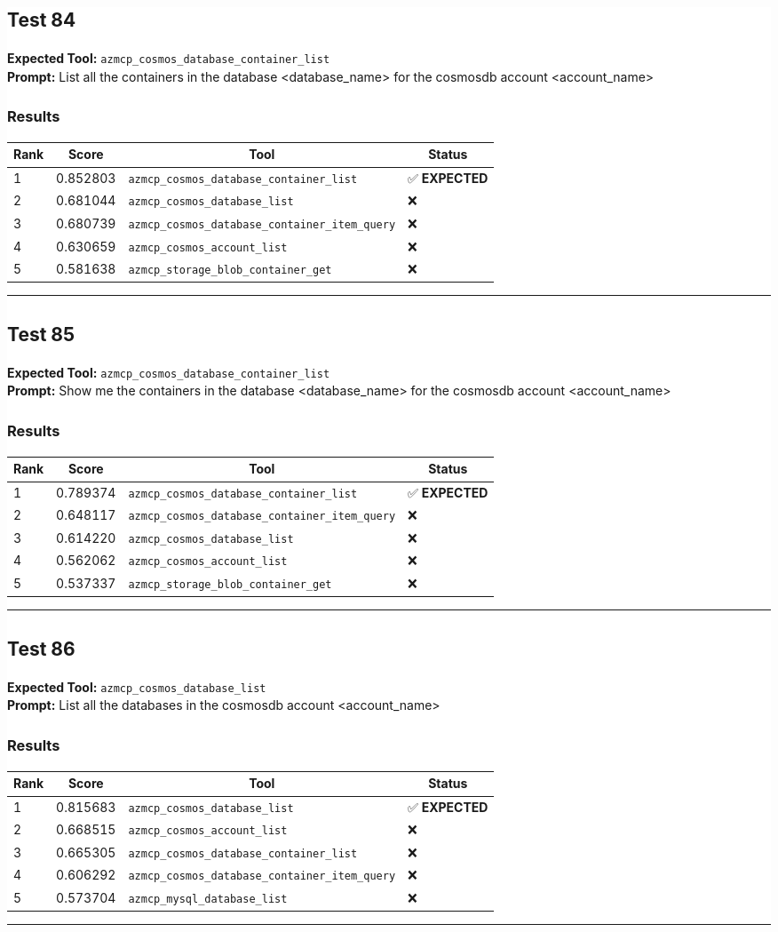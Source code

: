 
## Test 84

**Expected Tool:** `azmcp_cosmos_database_container_list`  
**Prompt:** List all the containers in the database <database_name> for the cosmosdb account <account_name>  

### Results

| Rank | Score | Tool | Status |
|------|-------|------|--------|
| 1 | 0.852803 | `azmcp_cosmos_database_container_list` | ✅ **EXPECTED** |
| 2 | 0.681044 | `azmcp_cosmos_database_list` | ❌ |
| 3 | 0.680739 | `azmcp_cosmos_database_container_item_query` | ❌ |
| 4 | 0.630659 | `azmcp_cosmos_account_list` | ❌ |
| 5 | 0.581638 | `azmcp_storage_blob_container_get` | ❌ |

---

## Test 85

**Expected Tool:** `azmcp_cosmos_database_container_list`  
**Prompt:** Show me the containers in the database <database_name> for the cosmosdb account <account_name>  

### Results

| Rank | Score | Tool | Status |
|------|-------|------|--------|
| 1 | 0.789374 | `azmcp_cosmos_database_container_list` | ✅ **EXPECTED** |
| 2 | 0.648117 | `azmcp_cosmos_database_container_item_query` | ❌ |
| 3 | 0.614220 | `azmcp_cosmos_database_list` | ❌ |
| 4 | 0.562062 | `azmcp_cosmos_account_list` | ❌ |
| 5 | 0.537337 | `azmcp_storage_blob_container_get` | ❌ |

---

## Test 86

**Expected Tool:** `azmcp_cosmos_database_list`  
**Prompt:** List all the databases in the cosmosdb account <account_name>  

### Results

| Rank | Score | Tool | Status |
|------|-------|------|--------|
| 1 | 0.815683 | `azmcp_cosmos_database_list` | ✅ **EXPECTED** |
| 2 | 0.668515 | `azmcp_cosmos_account_list` | ❌ |
| 3 | 0.665305 | `azmcp_cosmos_database_container_list` | ❌ |
| 4 | 0.606292 | `azmcp_cosmos_database_container_item_query` | ❌ |
| 5 | 0.573704 | `azmcp_mysql_database_list` | ❌ |

---